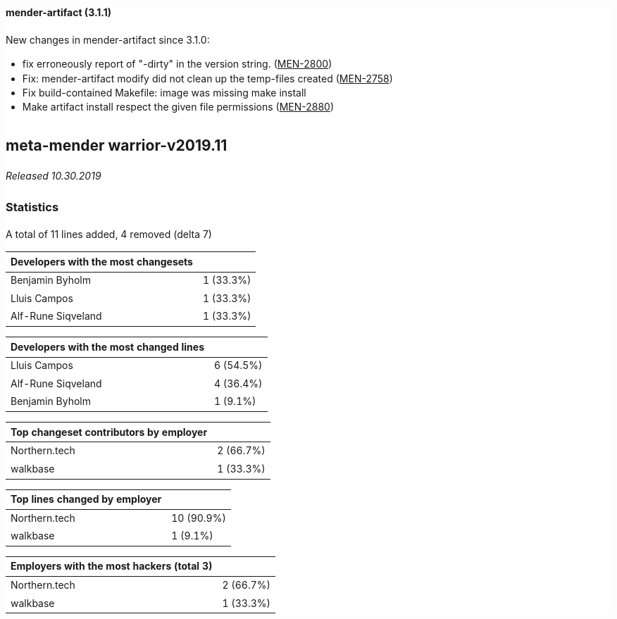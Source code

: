 #### mender-artifact (3.1.1)

New changes in mender-artifact since 3.1.0:

* fix erroneously report of "-dirty" in the version
  string. ([MEN-2800](https://tracker.mender.io/browse/MEN-2800))
* Fix: mender-artifact modify did not clean up the temp-files created
  ([MEN-2758](https://tracker.mender.io/browse/MEN-2758))
* Fix build-contained Makefile: image was missing make install
* Make artifact install respect the given file permissions
  ([MEN-2880](https://tracker.mender.io/browse/MEN-2880))


## meta-mender warrior-v2019.11

_Released 10.30.2019_

### Statistics

A total of 11 lines added, 4 removed (delta 7)

| Developers with the most changesets | |
|---|---|
| Benjamin Byholm | 1 (33.3%) |
| Lluis Campos | 1 (33.3%) |
| Alf-Rune Siqveland | 1 (33.3%) |

| Developers with the most changed lines | |
|---|---|
| Lluis Campos | 6 (54.5%) |
| Alf-Rune Siqveland | 4 (36.4%) |
| Benjamin Byholm | 1 (9.1%) |

| Top changeset contributors by employer | |
|---|---|
| Northern.tech | 2 (66.7%) |
| walkbase | 1 (33.3%) |

| Top lines changed by employer | |
|---|---|
| Northern.tech | 10 (90.9%) |
| walkbase | 1 (9.1%) |

| Employers with the most hackers (total 3) | |
|---|---|
| Northern.tech | 2 (66.7%) |
| walkbase | 1 (33.3%) |
